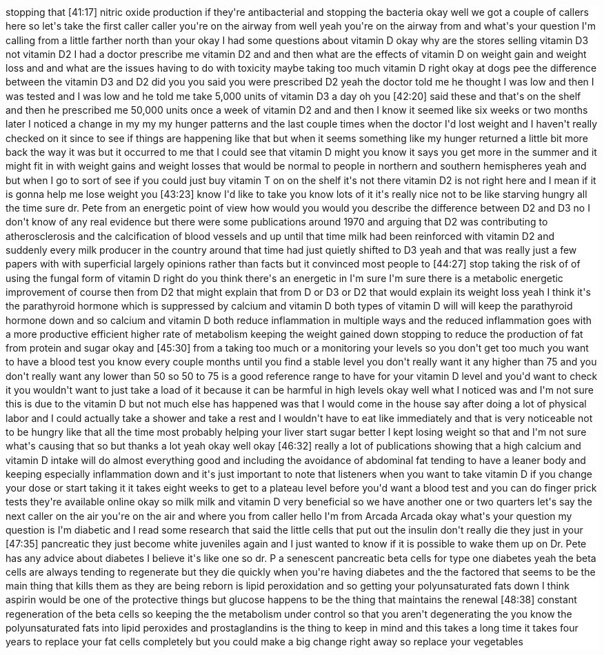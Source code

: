 stopping that [41:17] nitric oxide production if they're antibacterial and stopping the bacteria okay well we got a couple of callers here so let's take the first caller caller you're on the airway from well yeah you're on the airway from and what's your question I'm calling from a little farther north than your okay I had some questions about vitamin D okay why are the stores selling vitamin D3 not vitamin D2 I had a doctor prescribe me vitamin D2 and and then what are the effects of vitamin D on weight gain and weight loss and and what are the issues having to do with toxicity maybe taking too much vitamin D right okay at dogs pee the difference between the vitamin D3 and D2 did you you said you were prescribed D2 yeah the doctor told me he thought I was low and then I was tested and I was low and he told me take 5,000 units of vitamin D3 a day oh you [42:20] said these and that's on the shelf and then he prescribed me 50,000 units once a week of vitamin D2 and and then I know it seemed like six weeks or two months later I noticed a change in my my my hunger patterns and the last couple times when the doctor I'd lost weight and I haven't really checked on it since to see if things are happening like that but when it seems something like my hunger returned a little bit more back the way it was but it occurred to me that I could see that vitamin D might you know it says you get more in the summer and it might fit in with weight gains and weight losses that would be normal to people in northern and southern hemispheres yeah and but when I go to sort of see if you could just buy vitamin T on on the shelf it's not there vitamin D2 is not right here and I mean if it is gonna help me lose weight you [43:23] know I'd like to take you know lots of it it's really nice not to be like starving hungry all the time sure dr. Pete from an energetic point of view how would you would you describe the difference between D2 and D3 no I don't know of any real evidence but there were some publications around 1970 and arguing that D2 was contributing to atherosclerosis and the calcification of blood vessels and up until that time milk had been reinforced with vitamin D2 and suddenly every milk producer in the country around that time had just quietly shifted to D3 yeah and that was really just a few papers with with superficial largely opinions rather than facts but it convinced most people to [44:27] stop taking the risk of of using the fungal form of vitamin D right do you think there's an energetic in I'm sure I'm sure there is a metabolic energetic improvement of course then from D2 that might explain that from D or D3 or D2 that would explain its weight loss yeah I think it's the parathyroid hormone which is suppressed by calcium and vitamin D both types of vitamin D will will keep the parathyroid hormone down and so calcium and vitamin D both reduce inflammation in multiple ways and the reduced inflammation goes with a more productive efficient higher rate of metabolism keeping the weight gained down stopping to reduce the production of fat from protein and sugar okay and [45:30] from a taking too much or a monitoring your levels so you don't get too much you want to have a blood test you know every couple months until you find a stable level you don't really want it any higher than 75 and you don't really want any lower than 50 so 50 to 75 is a good reference range to have for your vitamin D level and you'd want to check it you wouldn't want to just take a load of it because it can be harmful in high levels okay well what I noticed was and I'm not sure this is due to the vitamin D but not much else has happened was that I would come in the house say after doing a lot of physical labor and I could actually take a shower and take a rest and I wouldn't have to eat like immediately and that is very noticeable not to be hungry like that all the time most probably helping your liver start sugar better I kept losing weight so that and I'm not sure what's causing that so but thanks a lot yeah okay well okay [46:32] really a lot of publications showing that a high calcium and vitamin D intake will do almost everything good and including the avoidance of abdominal fat tending to have a leaner body and keeping especially inflammation down and it's just important to note that listeners when you want to take vitamin D if you change your dose or start taking it it takes eight weeks to get to a plateau level before you'd want a blood test and you can do finger prick tests they're available online okay so milk milk and vitamin D very beneficial so we have another one or two quarters let's say the next caller on the air you're on the air and where you from caller hello I'm from Arcada Arcada okay what's your question my question is I'm diabetic and I read some research that said the little cells that put out the insulin don't really die they just in your [47:35] pancreatic they just become white juveniles again and I just wanted to know if it is possible to wake them up on Dr. Pete has any advice about diabetes I believe it's like one so dr. P a senescent pancreatic beta cells for type one diabetes yeah the beta cells are always tending to regenerate but they die quickly when you're having diabetes and the the factored that seems to be the main thing that kills them as they are being reborn is lipid peroxidation and so getting your polyunsaturated fats down I think aspirin would be one of the protective things but glucose happens to be the thing that maintains the renewal [48:38] constant regeneration of the beta cells so keeping the the metabolism under control so that you aren't degenerating the you know the polyunsaturated fats into lipid peroxides and prostaglandins is the thing to keep in mind and this takes a long time it takes four years to replace your fat cells completely but you could make a big change right away so replace your vegetables